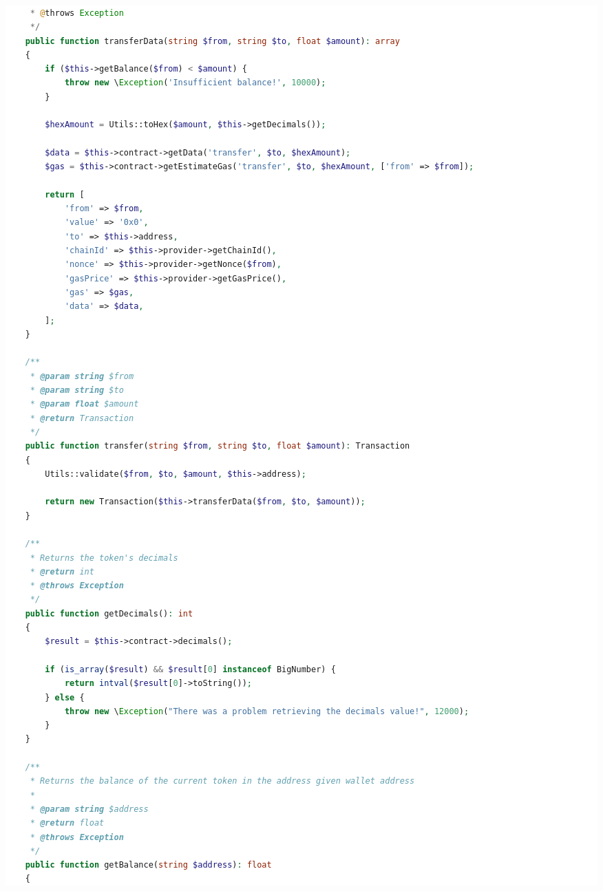 ```php
     * @throws Exception
     */
    public function transferData(string $from, string $to, float $amount): array
    {
        if ($this->getBalance($from) < $amount) {
            throw new \Exception('Insufficient balance!', 10000);
        }

        $hexAmount = Utils::toHex($amount, $this->getDecimals());

        $data = $this->contract->getData('transfer', $to, $hexAmount);
        $gas = $this->contract->getEstimateGas('transfer', $to, $hexAmount, ['from' => $from]);

        return [
            'from' => $from,
            'value' => '0x0',
            'to' => $this->address,
            'chainId' => $this->provider->getChainId(),
            'nonce' => $this->provider->getNonce($from),
            'gasPrice' => $this->provider->getGasPrice(),
            'gas' => $gas,
            'data' => $data,
        ];
    }

    /**
     * @param string $from
     * @param string $to
     * @param float $amount
     * @return Transaction
     */
    public function transfer(string $from, string $to, float $amount): Transaction
    {
        Utils::validate($from, $to, $amount, $this->address);

        return new Transaction($this->transferData($from, $to, $amount));
    }

    /**
     * Returns the token's decimals
     * @return int
     * @throws Exception
     */
    public function getDecimals(): int
    {
        $result = $this->contract->decimals();

        if (is_array($result) && $result[0] instanceof BigNumber) {
            return intval($result[0]->toString());
        } else {
            throw new \Exception("There was a problem retrieving the decimals value!", 12000);
        }
    }

    /**
     * Returns the balance of the current token in the address given wallet address
     *
     * @param string $address
     * @return float
     * @throws Exception
     */
    public function getBalance(string $address): float
    {
```